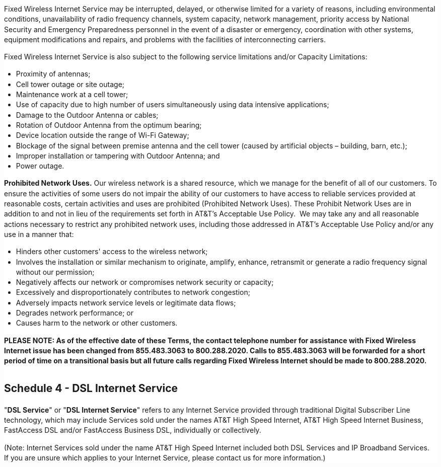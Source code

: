 Fixed Wireless Internet Service may be interrupted, delayed, or otherwise limited for a variety of reasons, including environmental conditions, unavailability of radio frequency channels, system capacity, network management, priority access by National Security and Emergency Preparedness personnel in the event of a disaster or emergency, coordination with other systems, equipment modifications and repairs, and problems with the facilities of interconnecting carriers.  

Fixed Wireless Internet Service is also subject to the following service limitations and/or Capacity Limitations:

*   Proximity of antennas;
*   Cell tower outage or site outage;
*   Maintenance work at a cell tower;
*   Use of capacity due to high number of users simultaneously using data intensive applications;
*   Damage to the Outdoor Antenna or cables;
*   Rotation of Outdoor Antenna from the optimum bearing;
*   Device location outside the range of Wi-Fi Gateway;
*   Blockage of the signal between premise antenna and the cell tower (caused by artificial objects – building, barn, etc.);
*   Improper installation or tampering with Outdoor Antenna; and
*   Power outage.

**Prohibited Network Uses.** Our wireless network is a shared resource, which we manage for the benefit of all of our customers. To ensure the activities of some users do not impair the ability of our customers to have access to reliable services provided at reasonable costs, certain activities and uses are prohibited (Prohibited Network Uses). These Prohibit Network Uses are in addition to and not in lieu of the requirements set forth in AT&T’s Acceptable Use Policy.  We may take any and all reasonable actions necessary to restrict any prohibited network uses, including those addressed in AT&T’s Acceptable Use Policy and/or any use in a manner that:  

*   Hinders other customers' access to the wireless network;
*   Involves the installation or similar mechanism to originate, amplify, enhance, retransmit or generate a radio frequency signal without our permission;
*   Negatively affects our network or compromises network security or capacity;
*   Excessively and disproportionately contributes to network congestion;
*   Adversely impacts network service levels or legitimate data flows;
*   Degrades network performance; or
*   Causes harm to the network or other customers.

**PLEASE NOTE: As of the effective date of these Terms, the contact telephone number for assistance with Fixed Wireless Internet issue has been changed from 855.483.3063 to 800.288.2020. Calls to 855.483.3063 will be forwarded for a short period of time on a transitional basis but all future calls regarding Fixed Wireless Internet should be made to 800.288.2020.**

Schedule 4 - DSL Internet Service
---------------------------------

"**DSL Service**" or "**DSL Internet Service**" refers to any Internet Service provided through traditional Digital Subscriber Line technology, which may include Services sold under the names AT&T High Speed Internet, AT&T High Speed Internet Business, FastAccess DSL and/or FastAccess Business DSL, individually or collectively.  
  

(Note: Internet Services sold under the name AT&T High Speed Internet included both DSL Services and IP Broadband Services.  If you are unsure which applies to your Internet Service, please contact us for more information.)  
